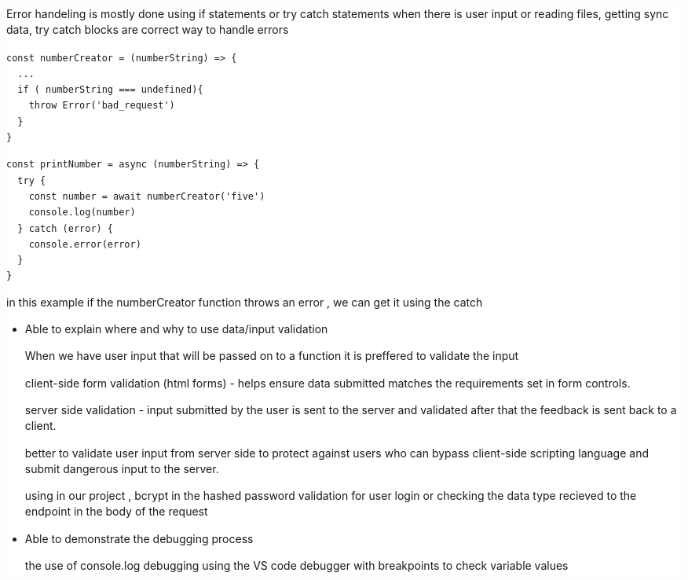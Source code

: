  Error handeling is mostly done using if statements or try catch statements 
  when there is user input or reading files, getting sync data, try catch blocks are correct way to handle errors 
  ```
  const numberCreator = (numberString) => {
    ... 
    if ( numberString === undefined){
      throw Error('bad_request')
    }
  }
  ```
  ```
  const printNumber = async (numberString) => {
    try {
      const number = await numberCreator('five')
      console.log(number)
    } catch (error) {
      console.error(error)
    }
  }
  ```
  in this example if the numberCreator function throws an error , we can get it using the catch 
  
- Able to explain where and why to use data/input validation

    When we have user input that will be passed on to a function it is preffered to validate the input 

    client-side form validation (html forms) - helps ensure data submitted matches the requirements set in form controls.

    server side validation  - input submitted by the user is sent to the server and validated after that the feedback is sent back to a client.

    better to validate user input from server side to protect against users who can bypass client-side scripting language and submit dangerous input to the server.
   
    using in our project , bcrypt in the hashed password validation for user login
    or checking the data type recieved to the endpoint in the body of the request 
    
- Able to demonstrate the debugging process

    the use of console.log 
    debugging using the VS code debugger with breakpoints to check variable values 

